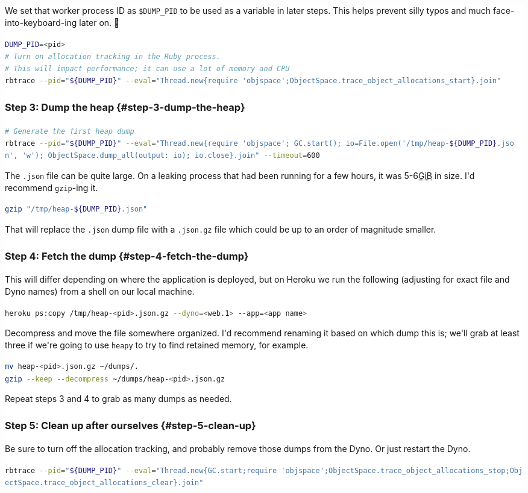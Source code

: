We set that worker process ID as `$DUMP_PID` to be used as a variable in later steps.
This helps prevent silly typos and much face-into-keyboard-ing later on. 🤦

```bash
DUMP_PID=<pid>
# Turn on allocation tracking in the Ruby process.
# This will impact performance; it can use a lot of memory and CPU
rbtrace --pid="${DUMP_PID}" --eval="Thread.new{require 'objspace';ObjectSpace.trace_object_allocations_start}.join"
```

### Step 3: Dump the heap {#step-3-dump-the-heap}

```bash
# Generate the first heap dump
rbtrace --pid="${DUMP_PID}" --eval="Thread.new{require 'objspace'; GC.start(); io=File.open('/tmp/heap-${DUMP_PID}.json', 'w'); ObjectSpace.dump_all(output: io); io.close}.join" --timeout=600
```

The `.json` file can be quite large.
On a leaking process that had been running for a few hours, it was 5-6<abbr title="Gibibyte">GiB</abbr> in size.
I'd recommend `gzip`-ing it.

```bash
gzip "/tmp/heap-${DUMP_PID}.json"
```

That will replace the `.json` dump file with a `.json.gz` file which could be up to an order of magnitude smaller.

### Step 4: Fetch the dump {#step-4-fetch-the-dump}

This will differ depending on where the application is deployed, but on Heroku we run the following (adjusting for exact file and Dyno names) from a shell on our local machine.

```bash
heroku ps:copy /tmp/heap-<pid>.json.gz --dyno=<web.1> --app=<app name>
```

Decompress and move the file somewhere organized.
I'd recommend renaming it based on which dump this is; we'll grab at least three if we're going to use `heapy` to try to find retained memory, for example.

```bash
mv heap-<pid>.json.gz ~/dumps/.
gzip --keep --decompress ~/dumps/heap-<pid>.json.gz
```

Repeat steps 3 and 4 to grab as many dumps as needed.

### Step 5: Clean up after ourselves {#step-5-clean-up}

Be sure to turn off the allocation tracking, and probably remove those dumps from the Dyno.
Or just restart the Dyno.

```bash
rbtrace --pid="${DUMP_PID}" --eval="Thread.new{GC.start;require 'objspace';ObjectSpace.trace_object_allocations_stop;ObjectSpace.trace_object_allocations_clear}.join"
```
